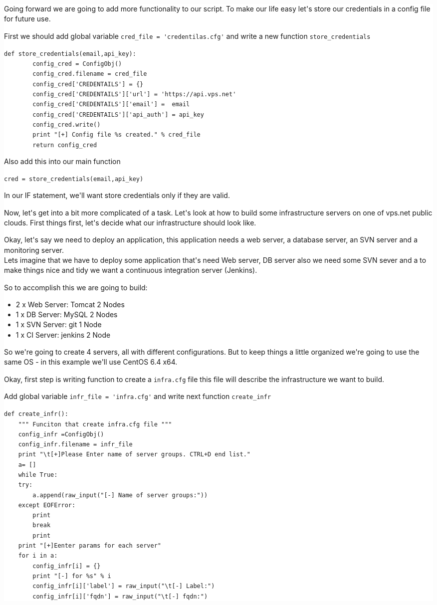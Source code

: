 Going forward we are going to add more functionality to our script.  To make our life easy let's store our credentials in a config file for future use. 

First we should add global variable `cred_file = 'credentilas.cfg'` and write a new function `store_credentials`

	def store_credentials(email,api_key):
	        config_cred = ConfigObj()
			config_cred.filename = cred_file
			config_cred['CREDENTAILS'] = {}
			config_cred['CREDENTAILS']['url'] = 'https://api.vps.net'
			config_cred['CREDENTAILS']['email'] =  email
			config_cred['CREDENTAILS']['api_auth'] = api_key
			config_cred.write()
			print "[+] Config file %s created." % cred_file
			return config_cred


Also add this into our main function

	cred = store_credentials(email,api_key)

In our IF statement, we'll want store credentials only if they are valid.

Now, let's get into a bit more complicated of a task. Let's look at how to build some infrastructure servers on
one of vps.net public clouds. First things first, let's decide what our infrastructure should look like. 

Okay, let's say we need to deploy an application, this application needs a web server, a database server, an SVN server and a monitoring server.  
Lets imagine that we have to deploy some application that's need Web
server, DB server also we need some SVN sever and a to make things nice and tidy we want a continuous integration server (Jenkins).

So to accomplish this we are going to build:

* 2 x Web Server: Tomcat 2 Nodes
* 1 x DB Server: MySQL 2 Nodes
* 1 x SVN Server: git 1 Node
* 1 x CI Server: jenkins 2 Node

So we're going to create 4 servers, all with different configurations.  But to keep things a little organized we're going to use the same OS - in this example we'll use CentOS 6.4 x64.

Okay, first step is writing function to create a `infra.cfg` file this file will describe the infrastructure we want to build. 


Add global variable `infr_file = 'infra.cfg'` and write next function `create_infr`

	def create_infr():
		""" Funciton that create infra.cfg file """
		config_infr =ConfigObj()
		config_infr.filename = infr_file
		print "\t[+]Please Enter name of server groups. CTRL+D end list."
		a= []
		while True:
		try:
			a.append(raw_input("[-] Name of server groups:"))
		except EOFError:
			print
			break
			print
		print "[+]Eenter params for each server"
		for i in a:
			config_infr[i] = {}
			print "[-] for %s" % i
			config_infr[i]['label'] = raw_input("\t[-] Label:")
			config_infr[i]['fqdn'] = raw_input("\t[-] fqdn:")